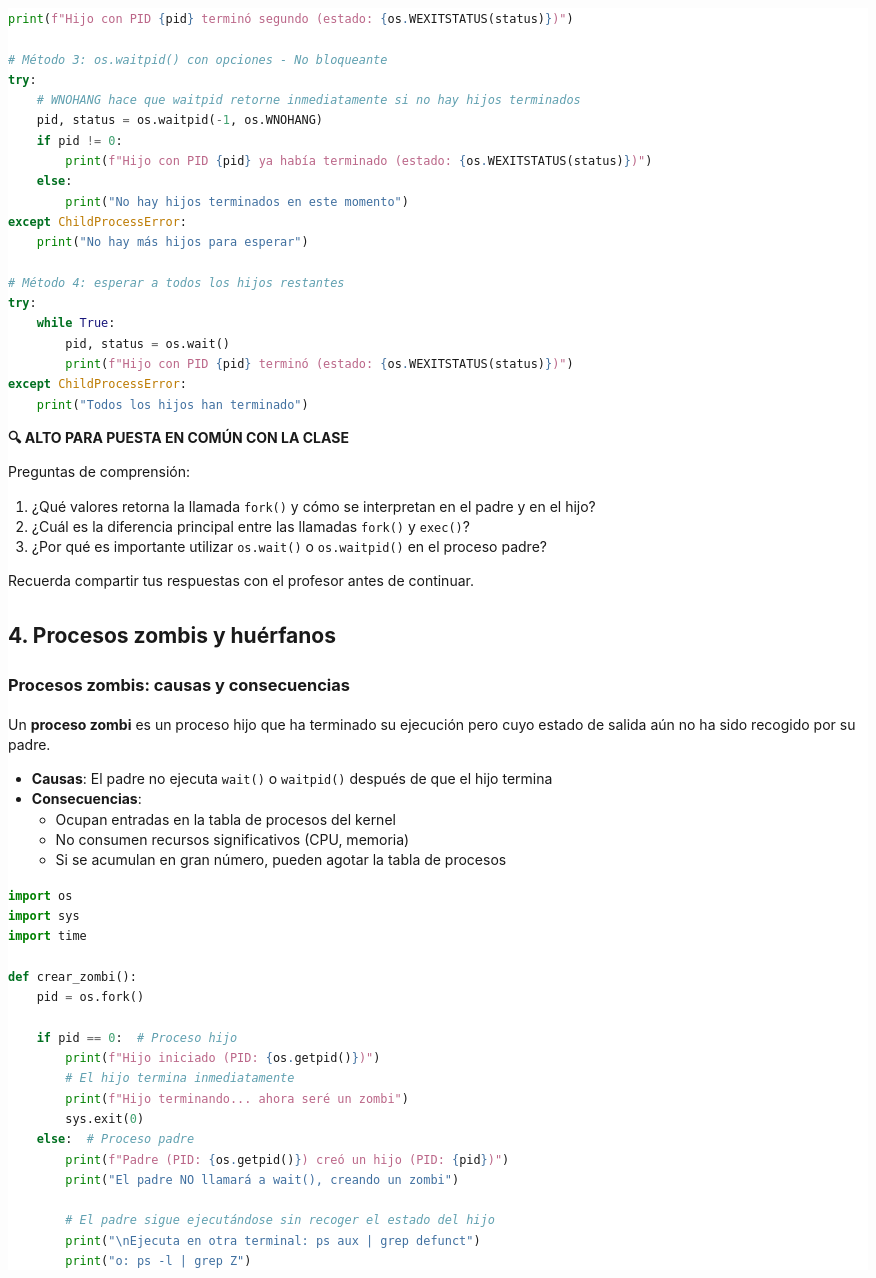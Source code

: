```python
print(f"Hijo con PID {pid} terminó segundo (estado: {os.WEXITSTATUS(status)})")

# Método 3: os.waitpid() con opciones - No bloqueante
try:
    # WNOHANG hace que waitpid retorne inmediatamente si no hay hijos terminados
    pid, status = os.waitpid(-1, os.WNOHANG)
    if pid != 0:
        print(f"Hijo con PID {pid} ya había terminado (estado: {os.WEXITSTATUS(status)})")
    else:
        print("No hay hijos terminados en este momento")
except ChildProcessError:
    print("No hay más hijos para esperar")

# Método 4: esperar a todos los hijos restantes
try:
    while True:
        pid, status = os.wait()
        print(f"Hijo con PID {pid} terminó (estado: {os.WEXITSTATUS(status)})")
except ChildProcessError:
    print("Todos los hijos han terminado")

```

**🔍 ALTO PARA PUESTA EN COMÚN CON LA CLASE**

Preguntas de comprensión:
1. ¿Qué valores retorna la llamada `fork()` y cómo se interpretan en el padre y en el hijo?
2. ¿Cuál es la diferencia principal entre las llamadas `fork()` y `exec()`?
3. ¿Por qué es importante utilizar `os.wait()` o `os.waitpid()` en el proceso padre?

Recuerda compartir tus respuestas con el profesor antes de continuar.

## 4. Procesos zombis y huérfanos

### Procesos zombis: causas y consecuencias

Un **proceso zombi** es un proceso hijo que ha terminado su ejecución pero cuyo estado de salida aún no ha sido recogido por su padre.

- **Causas**: El padre no ejecuta `wait()` o `waitpid()` después de que el hijo termina
- **Consecuencias**: 
  - Ocupan entradas en la tabla de procesos del kernel
  - No consumen recursos significativos (CPU, memoria)
  - Si se acumulan en gran número, pueden agotar la tabla de procesos

```python
import os
import sys
import time

def crear_zombi():
    pid = os.fork()
    
    if pid == 0:  # Proceso hijo
        print(f"Hijo iniciado (PID: {os.getpid()})")
        # El hijo termina inmediatamente
        print(f"Hijo terminando... ahora seré un zombi")
        sys.exit(0)
    else:  # Proceso padre
        print(f"Padre (PID: {os.getpid()}) creó un hijo (PID: {pid})")
        print("El padre NO llamará a wait(), creando un zombi")
        
        # El padre sigue ejecutándose sin recoger el estado del hijo
        print("\nEjecuta en otra terminal: ps aux | grep defunct")
        print("o: ps -l | grep Z")
```